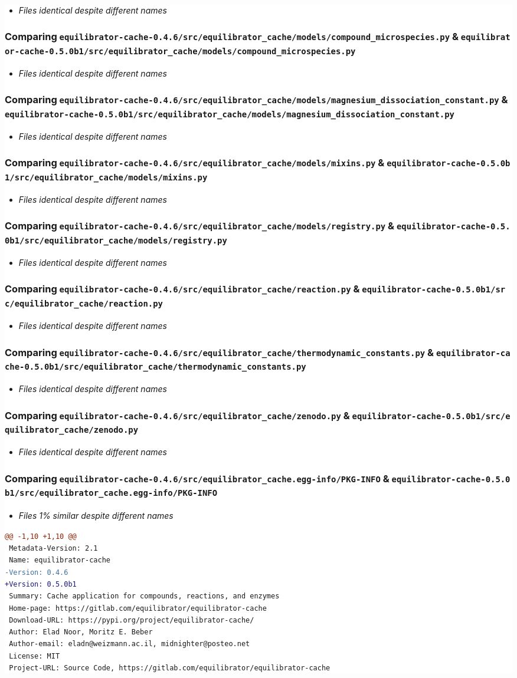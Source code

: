  * *Files identical despite different names*

### Comparing `equilibrator-cache-0.4.6/src/equilibrator_cache/models/compound_microspecies.py` & `equilibrator-cache-0.5.0b1/src/equilibrator_cache/models/compound_microspecies.py`

 * *Files identical despite different names*

### Comparing `equilibrator-cache-0.4.6/src/equilibrator_cache/models/magnesium_dissociation_constant.py` & `equilibrator-cache-0.5.0b1/src/equilibrator_cache/models/magnesium_dissociation_constant.py`

 * *Files identical despite different names*

### Comparing `equilibrator-cache-0.4.6/src/equilibrator_cache/models/mixins.py` & `equilibrator-cache-0.5.0b1/src/equilibrator_cache/models/mixins.py`

 * *Files identical despite different names*

### Comparing `equilibrator-cache-0.4.6/src/equilibrator_cache/models/registry.py` & `equilibrator-cache-0.5.0b1/src/equilibrator_cache/models/registry.py`

 * *Files identical despite different names*

### Comparing `equilibrator-cache-0.4.6/src/equilibrator_cache/reaction.py` & `equilibrator-cache-0.5.0b1/src/equilibrator_cache/reaction.py`

 * *Files identical despite different names*

### Comparing `equilibrator-cache-0.4.6/src/equilibrator_cache/thermodynamic_constants.py` & `equilibrator-cache-0.5.0b1/src/equilibrator_cache/thermodynamic_constants.py`

 * *Files identical despite different names*

### Comparing `equilibrator-cache-0.4.6/src/equilibrator_cache/zenodo.py` & `equilibrator-cache-0.5.0b1/src/equilibrator_cache/zenodo.py`

 * *Files identical despite different names*

### Comparing `equilibrator-cache-0.4.6/src/equilibrator_cache.egg-info/PKG-INFO` & `equilibrator-cache-0.5.0b1/src/equilibrator_cache.egg-info/PKG-INFO`

 * *Files 1% similar despite different names*

```diff
@@ -1,10 +1,10 @@
 Metadata-Version: 2.1
 Name: equilibrator-cache
-Version: 0.4.6
+Version: 0.5.0b1
 Summary: Cache application for compounds, reactions, and enzymes
 Home-page: https://gitlab.com/equilibrator/equilibrator-cache
 Download-URL: https://pypi.org/project/equilibrator-cache/
 Author: Elad Noor, Moritz E. Beber
 Author-email: eladn@weizmann.ac.il, midnighter@posteo.net
 License: MIT
 Project-URL: Source Code, https://gitlab.com/equilibrator/equilibrator-cache
```